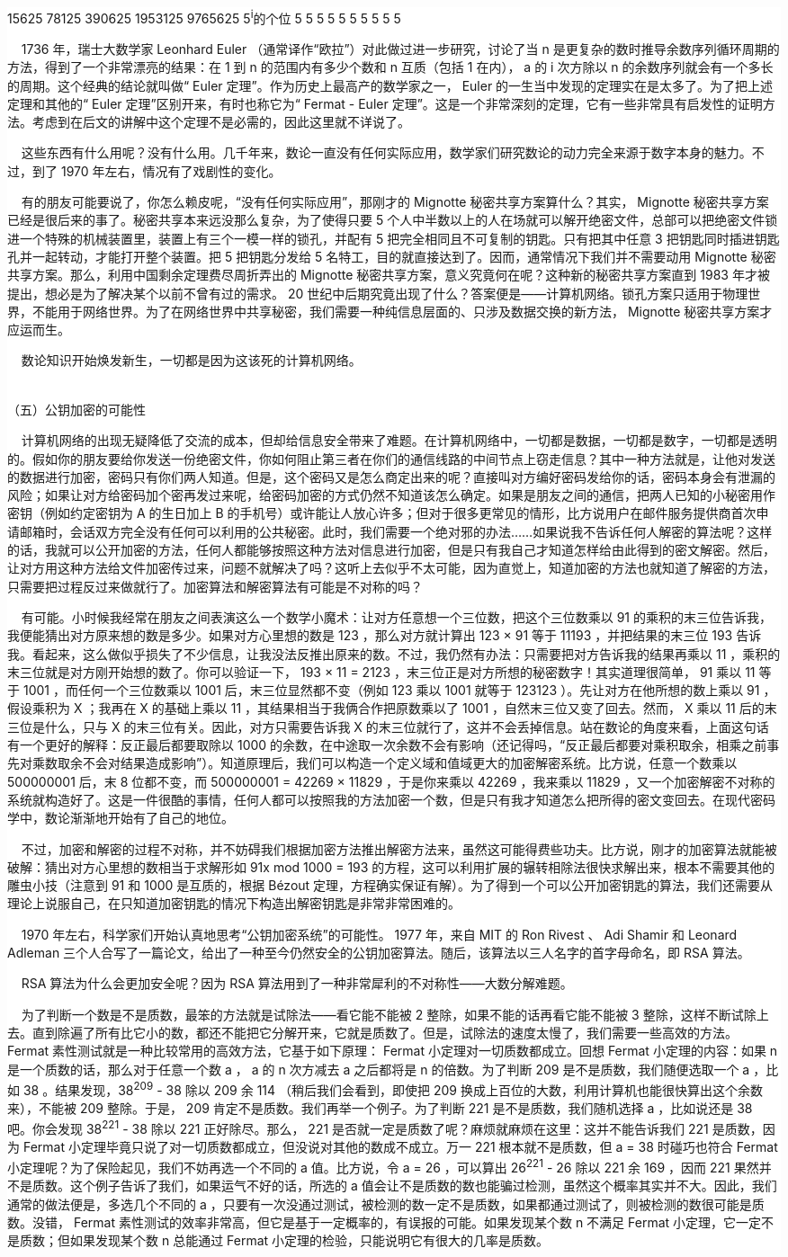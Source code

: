 <td>15625</td>
<td>78125</td>
<td>390625</td>
<td>1953125</td>
<td>9765625</td>
</tr>
<tr>
<td>5<sup>i</sup>的个位</td>
<td>5</td>
<td>5</td>
<td>5</td>
<td>5</td>
<td>5</td>
<td>5</td>
<td>5</td>
<td>5</td>
<td>5</td>
<td>5</td>
</tr>
</table>
<p>    1736 年，瑞士大数学家 Leonhard Euler （通常译作“欧拉”）对此做过进一步研究，讨论了当 n 是更复杂的数时推导余数序列循环周期的方法，得到了一个非常漂亮的结果：在 1 到 n 的范围内有多少个数和 n 互质（包括 1 在内）， a 的 i 次方除以 n 的余数序列就会有一个多长的周期。这个经典的结论就叫做“ Euler 定理”。作为历史上最高产的数学家之一， Euler 的一生当中发现的定理实在是太多了。为了把上述定理和其他的“ Euler 定理”区别开来，有时也称它为“ Fermat - Euler 定理”。这是一个非常深刻的定理，它有一些非常具有启发性的证明方法。考虑到在后文的讲解中这个定理不是必需的，因此这里就不详说了。</p>
<p>    这些东西有什么用呢？没有什么用。几千年来，数论一直没有任何实际应用，数学家们研究数论的动力完全来源于数字本身的魅力。不过，到了 1970 年左右，情况有了戏剧性的变化。</p>
<p>    有的朋友可能要说了，你怎么赖皮呢，“没有任何实际应用”，那刚才的 Mignotte 秘密共享方案算什么？其实， Mignotte 秘密共享方案已经是很后来的事了。秘密共享本来远没那么复杂，为了使得只要 5 个人中半数以上的人在场就可以解开绝密文件，总部可以把绝密文件锁进一个特殊的机械装置里，装置上有三个一模一样的锁孔，并配有 5 把完全相同且不可复制的钥匙。只有把其中任意 3 把钥匙同时插进钥匙孔并一起转动，才能打开整个装置。把 5 把钥匙分发给 5 名特工，目的就直接达到了。因而，通常情况下我们并不需要动用 Mignotte 秘密共享方案。那么，利用中国剩余定理费尽周折弄出的 Mignotte 秘密共享方案，意义究竟何在呢？这种新的秘密共享方案直到 1983 年才被提出，想必是为了解决某个以前不曾有过的需求。 20 世纪中后期究竟出现了什么？答案便是——计算机网络。锁孔方案只适用于物理世界，不能用于网络世界。为了在网络世界中共享秘密，我们需要一种纯信息层面的、只涉及数据交换的新方法， Mignotte 秘密共享方案才应运而生。</p>
<p>    数论知识开始焕发新生，一切都是因为这该死的计算机网络。</p>
<p> <br>
（五）公钥加密的可能性</p>
<p>    计算机网络的出现无疑降低了交流的成本，但却给信息安全带来了难题。在计算机网络中，一切都是数据，一切都是数字，一切都是透明的。假如你的朋友要给你发送一份绝密文件，你如何阻止第三者在你们的通信线路的中间节点上窃走信息？其中一种方法就是，让他对发送的数据进行加密，密码只有你们两人知道。但是，这个密码又是怎么商定出来的呢？直接叫对方编好密码发给你的话，密码本身会有泄漏的风险；如果让对方给密码加个密再发过来呢，给密码加密的方式仍然不知道该怎么确定。如果是朋友之间的通信，把两人已知的小秘密用作密钥（例如约定密钥为 A 的生日加上 B 的手机号）或许能让人放心许多；但对于很多更常见的情形，比方说用户在邮件服务提供商首次申请邮箱时，会话双方完全没有任何可以利用的公共秘密。此时，我们需要一个绝对邪的办法……如果说我不告诉任何人解密的算法呢？这样的话，我就可以公开加密的方法，任何人都能够按照这种方法对信息进行加密，但是只有我自己才知道怎样给由此得到的密文解密。然后，让对方用这种方法给文件加密传过来，问题不就解决了吗？这听上去似乎不太可能，因为直觉上，知道加密的方法也就知道了解密的方法，只需要把过程反过来做就行了。加密算法和解密算法有可能是不对称的吗？</p>
<p>    有可能。小时候我经常在朋友之间表演这么一个数学小魔术：让对方任意想一个三位数，把这个三位数乘以 91 的乘积的末三位告诉我，我便能猜出对方原来想的数是多少。如果对方心里想的数是 123 ，那么对方就计算出 123 × 91 等于 11193 ，并把结果的末三位 193 告诉我。看起来，这么做似乎损失了不少信息，让我没法反推出原来的数。不过，我仍然有办法：只需要把对方告诉我的结果再乘以 11 ，乘积的末三位就是对方刚开始想的数了。你可以验证一下， 193 × 11 = 2123 ，末三位正是对方所想的秘密数字！其实道理很简单， 91 乘以 11 等于 1001 ，而任何一个三位数乘以 1001 后，末三位显然都不变（例如 123 乘以 1001 就等于 123123 ）。先让对方在他所想的数上乘以 91 ，假设乘积为 X ；我再在 X 的基础上乘以 11 ，其结果相当于我俩合作把原数乘以了 1001 ，自然末三位又变了回去。然而， X 乘以 11 后的末三位是什么，只与 X 的末三位有关。因此，对方只需要告诉我 X 的末三位就行了，这并不会丢掉信息。站在数论的角度来看，上面这句话有一个更好的解释：反正最后都要取除以 1000 的余数，在中途取一次余数不会有影响（还记得吗，“反正最后都要对乘积取余，相乘之前事先对乘数取余不会对结果造成影响”）。知道原理后，我们可以构造一个定义域和值域更大的加密解密系统。比方说，任意一个数乘以 500000001 后，末 8 位都不变，而 500000001 = 42269 × 11829 ，于是你来乘以 42269 ，我来乘以 11829 ，又一个加密解密不对称的系统就构造好了。这是一件很酷的事情，任何人都可以按照我的方法加密一个数，但是只有我才知道怎么把所得的密文变回去。在现代密码学中，数论渐渐地开始有了自己的地位。</p>
<p>    不过，加密和解密的过程不对称，并不妨碍我们根据加密方法推出解密方法来，虽然这可能得费些功夫。比方说，刚才的加密算法就能被破解：猜出对方心里想的数相当于求解形如 91x mod 1000 = 193 的方程，这可以利用扩展的辗转相除法很快求解出来，根本不需要其他的雕虫小技（注意到 91 和 1000 是互质的，根据 Bézout 定理，方程确实保证有解）。为了得到一个可以公开加密钥匙的算法，我们还需要从理论上说服自己，在只知道加密钥匙的情况下构造出解密钥匙是非常非常困难的。</p>
<p>    1970 年左右，科学家们开始认真地思考“公钥加密系统”的可能性。 1977 年，来自 MIT 的 Ron Rivest 、 Adi Shamir 和 Leonard Adleman 三个人合写了一篇论文，给出了一种至今仍然安全的公钥加密算法。随后，该算法以三人名字的首字母命名，即 RSA 算法。</p>
<p>    RSA 算法为什么会更加安全呢？因为 RSA 算法用到了一种非常犀利的不对称性——大数分解难题。</p>
<p>    为了判断一个数是不是质数，最笨的方法就是试除法——看它能不能被 2 整除，如果不能的话再看它能不能被 3 整除，这样不断试除上去。直到除遍了所有比它小的数，都还不能把它分解开来，它就是质数了。但是，试除法的速度太慢了，我们需要一些高效的方法。 Fermat 素性测试就是一种比较常用的高效方法，它基于如下原理： Fermat 小定理对一切质数都成立。回想 Fermat 小定理的内容：如果 n 是一个质数的话，那么对于任意一个数 a ， a 的 n 次方减去 a 之后都将是 n 的倍数。为了判断 209 是不是质数，我们随便选取一个 a ，比如 38 。结果发现，38<sup>209</sup> - 38 除以 209 余 114 （稍后我们会看到，即使把 209 换成上百位的大数，利用计算机也能很快算出这个余数来），不能被 209 整除。于是， 209 肯定不是质数。我们再举一个例子。为了判断 221 是不是质数，我们随机选择 a ，比如说还是 38 吧。你会发现 38<sup>221</sup> - 38 除以 221 正好除尽。那么， 221 是否就一定是质数了呢？麻烦就麻烦在这里：这并不能告诉我们 221 是质数，因为 Fermat 小定理毕竟只说了对一切质数都成立，但没说对其他的数成不成立。万一 221 根本就不是质数，但 a = 38 时碰巧也符合 Fermat 小定理呢？为了保险起见，我们不妨再选一个不同的 a 值。比方说，令 a = 26 ，可以算出 26<sup>221</sup> - 26 除以 221 余 169 ，因而 221 果然并不是质数。这个例子告诉了我们，如果运气不好的话，所选的 a 值会让不是质数的数也能骗过检测，虽然这个概率其实并不大。因此，我们通常的做法便是，多选几个不同的 a ，只要有一次没通过测试，被检测的数一定不是质数，如果都通过测试了，则被检测的数很可能是质数。没错， Fermat 素性测试的效率非常高，但它是基于一定概率的，有误报的可能。如果发现某个数 n 不满足 Fermat 小定理，它一定不是质数；但如果发现某个数 n 总能通过 Fermat 小定理的检验，只能说明它有很大的几率是质数。</p>